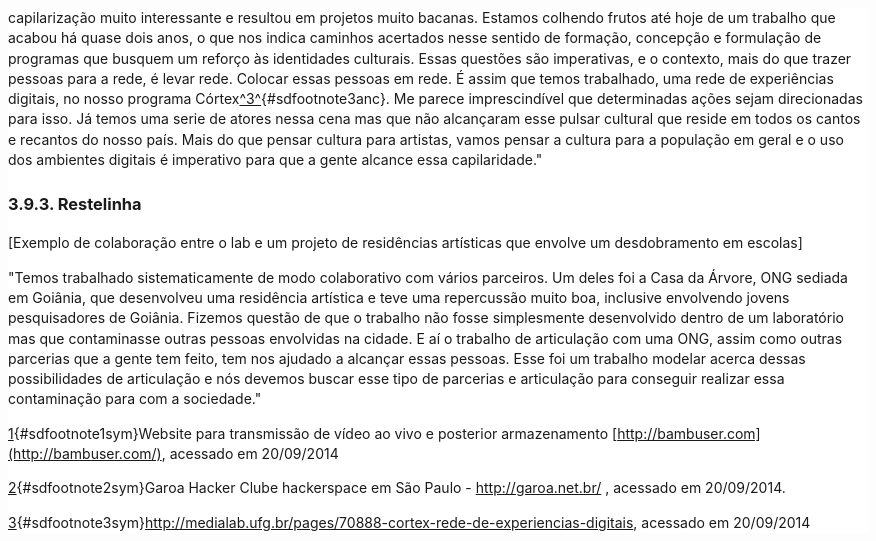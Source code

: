 capilarização muito interessante e resultou em projetos muito bacanas.
Estamos colhendo frutos até hoje de um trabalho que acabou há quase dois
anos, o que nos indica caminhos acertados nesse sentido de formação,
concepção e formulação de programas que busquem um reforço às
identidades culturais. Essas questões são imperativas, e o contexto,
mais do que trazer pessoas para a rede, é levar rede. Colocar essas
pessoas em rede. É assim que temos trabalhado, uma rede de experiências
digitais, no nosso programa
Córtex[^3^](#sdfootnote3sym){#sdfootnote3anc}. Me parece imprescindível
que determinadas ações sejam direcionadas para isso. Já temos uma serie
de atores nessa cena mas que não alcançaram esse pulsar cultural que
reside em todos os cantos e recantos do nosso país. Mais do que pensar
cultura para artistas, vamos pensar a cultura para a população em geral
e o uso dos ambientes digitais é imperativo para que a gente alcance
essa capilaridade."

### 3.9.3. Restelinha

\[Exemplo de colaboração entre o lab e um projeto de residências
artísticas que envolve um desdobramento em escolas\]

"Temos trabalhado sistematicamente de modo colaborativo com vários
parceiros. Um deles foi a Casa da Árvore, ONG sediada em Goiânia, que
desenvolveu uma residência artística e teve uma repercussão muito boa,
inclusive envolvendo jovens pesquisadores de Goiânia. Fizemos questão de
que o trabalho não fosse simplesmente desenvolvido dentro de um
laboratório mas que contaminasse outras pessoas envolvidas na cidade. E
aí o trabalho de articulação com uma ONG, assim como outras parcerias
que a gente tem feito, tem nos ajudado a alcançar essas pessoas. Esse
foi um trabalho modelar acerca dessas possibilidades de articulação e
nós devemos buscar esse tipo de parcerias e articulação para conseguir
realizar essa contaminação para com a sociedade."

<div>

[1](#sdfootnote1anc){#sdfootnote1sym}Website para transmissão de vídeo
ao vivo e posterior armazenamento
[http://bambuser.com](http://bambuser.com/), acessado em 20/09/2014

</div>

<div>

[2](#sdfootnote2anc){#sdfootnote2sym}Garoa Hacker Clube hackerspace em
São Paulo - <http://garoa.net.br/> , acessado em 20/09/2014.

</div>

<div>

[3](#sdfootnote3anc){#sdfootnote3sym}<http://medialab.ufg.br/pages/70888-cortex-rede-de-experiencias-digitais>,
acessado em 20/09/2014

</div>
